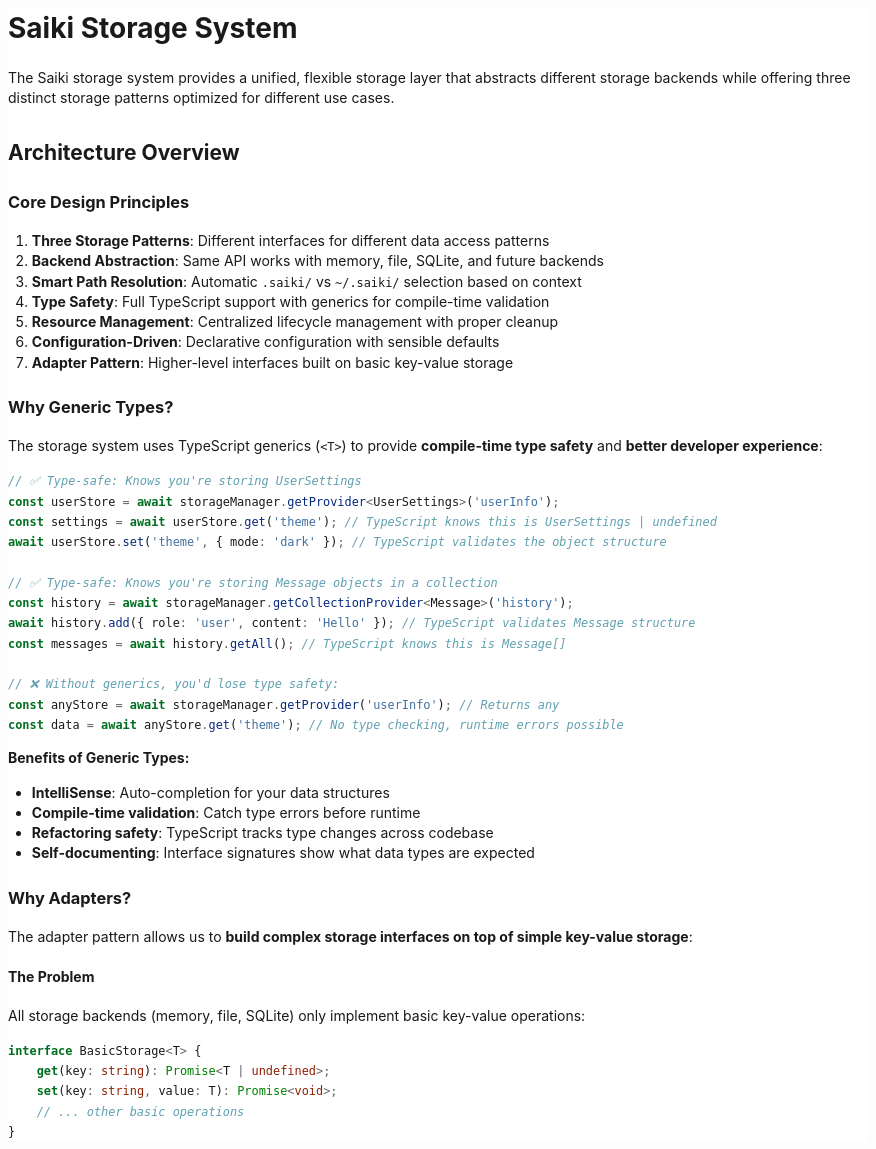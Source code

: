 # Saiki Storage System

The Saiki storage system provides a unified, flexible storage layer that abstracts different storage backends while offering three distinct storage patterns optimized for different use cases.

## Architecture Overview

### Core Design Principles

1. **Three Storage Patterns**: Different interfaces for different data access patterns
2. **Backend Abstraction**: Same API works with memory, file, SQLite, and future backends
3. **Smart Path Resolution**: Automatic `.saiki/` vs `~/.saiki/` selection based on context
4. **Type Safety**: Full TypeScript support with generics for compile-time validation
5. **Resource Management**: Centralized lifecycle management with proper cleanup
6. **Configuration-Driven**: Declarative configuration with sensible defaults
7. **Adapter Pattern**: Higher-level interfaces built on basic key-value storage

### Why Generic Types?

The storage system uses TypeScript generics (`<T>`) to provide **compile-time type safety** and **better developer experience**:

```typescript
// ✅ Type-safe: Knows you're storing UserSettings
const userStore = await storageManager.getProvider<UserSettings>('userInfo');
const settings = await userStore.get('theme'); // TypeScript knows this is UserSettings | undefined
await userStore.set('theme', { mode: 'dark' }); // TypeScript validates the object structure

// ✅ Type-safe: Knows you're storing Message objects in a collection  
const history = await storageManager.getCollectionProvider<Message>('history');
await history.add({ role: 'user', content: 'Hello' }); // TypeScript validates Message structure
const messages = await history.getAll(); // TypeScript knows this is Message[]

// ❌ Without generics, you'd lose type safety:
const anyStore = await storageManager.getProvider('userInfo'); // Returns any
const data = await anyStore.get('theme'); // No type checking, runtime errors possible
```

**Benefits of Generic Types:**
- **IntelliSense**: Auto-completion for your data structures
- **Compile-time validation**: Catch type errors before runtime
- **Refactoring safety**: TypeScript tracks type changes across codebase
- **Self-documenting**: Interface signatures show what data types are expected

### Why Adapters?

The adapter pattern allows us to **build complex storage interfaces on top of simple key-value storage**:

#### The Problem
All storage backends (memory, file, SQLite) only implement basic key-value operations:
```typescript
interface BasicStorage<T> {
    get(key: string): Promise<T | undefined>;
    set(key: string, value: T): Promise<void>;
    // ... other basic operations
}
```

